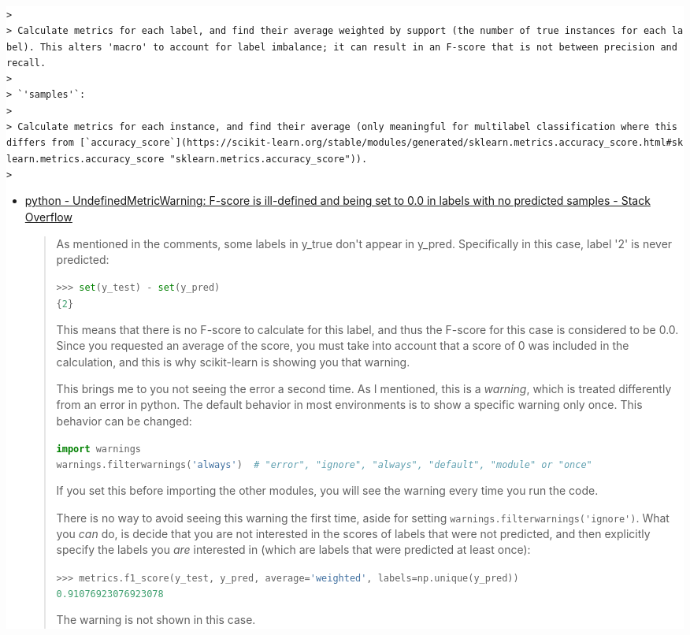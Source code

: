     > 
    > Calculate metrics for each label, and find their average weighted by support (the number of true instances for each label). This alters 'macro' to account for label imbalance; it can result in an F-score that is not between precision and recall.
    > 
    > `'samples'`:
    > 
    > Calculate metrics for each instance, and find their average (only meaningful for multilabel classification where this differs from [`accuracy_score`](https://scikit-learn.org/stable/modules/generated/sklearn.metrics.accuracy_score.html#sklearn.metrics.accuracy_score "sklearn.metrics.accuracy_score")).
    > 

- [python - UndefinedMetricWarning: F-score is ill-defined and being set to 0.0 in labels with no predicted samples - Stack Overflow](https://stackoverflow.com/questions/43162506/undefinedmetricwarning-f-score-is-ill-defined-and-being-set-to-0-0-in-labels-wi)

    > As mentioned in the comments, some labels in y_true don't appear in y_pred. Specifically in this case, label '2' is never predicted:
    > 
    > ```python
    > >>> set(y_test) - set(y_pred)
    > {2}
    > ```
    > 
    > This means that there is no F-score to calculate for this label, and thus the F-score for this case is considered to be 0.0. Since you requested an average of the score, you must take into account that a score of 0 was included in the calculation, and this is why scikit-learn is showing you that warning.
    > 
    > This brings me to you not seeing the error a second time. As I mentioned, this is a *warning*, which is treated differently from an error in python. The default behavior in most environments is to show a specific warning only once. This behavior can be changed:
    > 
    > ```python
    > import warnings
    > warnings.filterwarnings('always')  # "error", "ignore", "always", "default", "module" or "once"
    > ```
    > 
    > If you set this before importing the other modules, you will see the warning every time you run the code.
    > 
    > There is no way to avoid seeing this warning the first time, aside for setting `warnings.filterwarnings('ignore')`. What you *can* do, is decide that you are not interested in the scores of labels that were not predicted, and then explicitly specify the labels you *are* interested in (which are labels that were predicted at least once):
    > 
    > ```python
    > >>> metrics.f1_score(y_test, y_pred, average='weighted', labels=np.unique(y_pred))
    > 0.91076923076923078
    > ```
    > 
    > The warning is not shown in this case.
    > 
